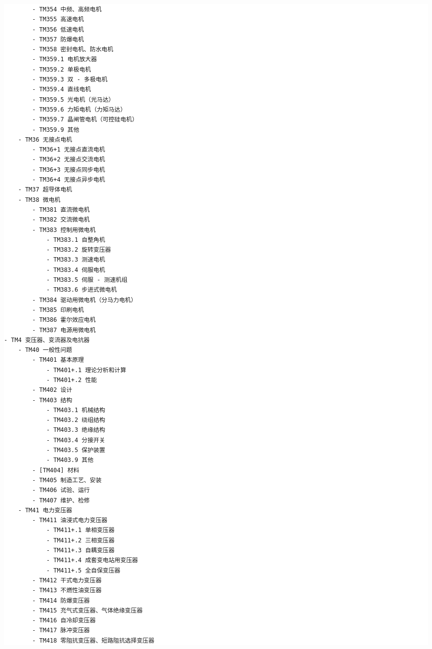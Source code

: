 			- TM354 中频、高频电机
			- TM355 高速电机
			- TM356 低速电机
			- TM357 防爆电机
			- TM358 密封电机、防水电机
			- TM359.1 电机放大器
			- TM359.2 单极电机
			- TM359.3 双 - 多极电机
			- TM359.4 直线电机
			- TM359.5 光电机（光马达）
			- TM359.6 力矩电机（力矩马达）
			- TM359.7 晶闸管电机（可控硅电机）
			- TM359.9 其他
		- TM36 无接点电机
			- TM36+1 无接点直流电机
			- TM36+2 无接点交流电机
			- TM36+3 无接点同步电机
			- TM36+4 无接点异步电机
		- TM37 超导体电机
		- TM38 微电机
			- TM381 直流微电机
			- TM382 交流微电机
			- TM383 控制用微电机
				- TM383.1 自整角机
				- TM383.2 旋转变压器
				- TM383.3 测速电机
				- TM383.4 伺服电机
				- TM383.5 伺服 - 测速机组
				- TM383.6 步进式微电机
			- TM384 驱动用微电机（分马力电机）
			- TM385 印刷电机
			- TM386 霍尔效应电机
			- TM387 电源用微电机
	- TM4 变压器、变流器及电抗器
		- TM40 一般性问题
			- TM401 基本原理
				- TM401+.1 理论分析和计算
				- TM401+.2 性能
			- TM402 设计
			- TM403 结构
				- TM403.1 机械结构
				- TM403.2 绕组结构
				- TM403.3 绝缘结构
				- TM403.4 分接开关
				- TM403.5 保护装置
				- TM403.9 其他
			- [TM404] 材料
			- TM405 制造工艺、安装
			- TM406 试验、运行
			- TM407 维护、检修
		- TM41 电力变压器
			- TM411 油浸式电力变压器
				- TM411+.1 单相变压器
				- TM411+.2 三相变压器
				- TM411+.3 自耦变压器
				- TM411+.4 成套变电站用变压器
				- TM411+.5 全自保变压器
			- TM412 干式电力变压器
			- TM413 不燃性油变压器
			- TM414 防爆变压器
			- TM415 充气式变压器、气体绝缘变压器
			- TM416 自冷却变压器
			- TM417 脉冲变压器
			- TM418 零阻抗变压器、短路阻抗选择变压器